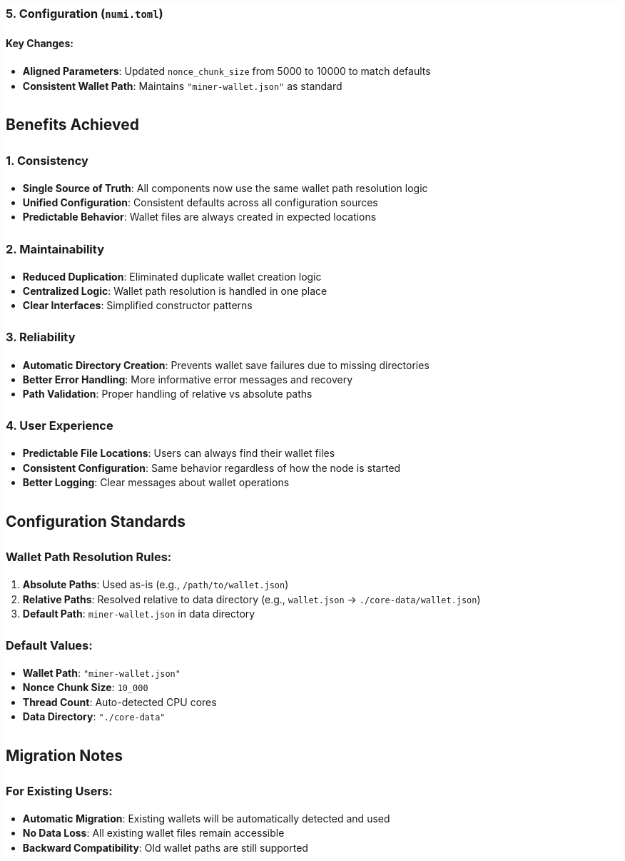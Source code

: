 ### 5. Configuration (`numi.toml`)

#### Key Changes:
- **Aligned Parameters**: Updated `nonce_chunk_size` from 5000 to 10000 to match defaults
- **Consistent Wallet Path**: Maintains `"miner-wallet.json"` as standard

## Benefits Achieved

### 1. Consistency
- **Single Source of Truth**: All components now use the same wallet path resolution logic
- **Unified Configuration**: Consistent defaults across all configuration sources
- **Predictable Behavior**: Wallet files are always created in expected locations

### 2. Maintainability
- **Reduced Duplication**: Eliminated duplicate wallet creation logic
- **Centralized Logic**: Wallet path resolution is handled in one place
- **Clear Interfaces**: Simplified constructor patterns

### 3. Reliability
- **Automatic Directory Creation**: Prevents wallet save failures due to missing directories
- **Better Error Handling**: More informative error messages and recovery
- **Path Validation**: Proper handling of relative vs absolute paths

### 4. User Experience
- **Predictable File Locations**: Users can always find their wallet files
- **Consistent Configuration**: Same behavior regardless of how the node is started
- **Better Logging**: Clear messages about wallet operations

## Configuration Standards

### Wallet Path Resolution Rules:
1. **Absolute Paths**: Used as-is (e.g., `/path/to/wallet.json`)
2. **Relative Paths**: Resolved relative to data directory (e.g., `wallet.json` → `./core-data/wallet.json`)
3. **Default Path**: `miner-wallet.json` in data directory

### Default Values:
- **Wallet Path**: `"miner-wallet.json"`
- **Nonce Chunk Size**: `10_000`
- **Thread Count**: Auto-detected CPU cores
- **Data Directory**: `"./core-data"`

## Migration Notes

### For Existing Users:
- **Automatic Migration**: Existing wallets will be automatically detected and used
- **No Data Loss**: All existing wallet files remain accessible
- **Backward Compatibility**: Old wallet paths are still supported
